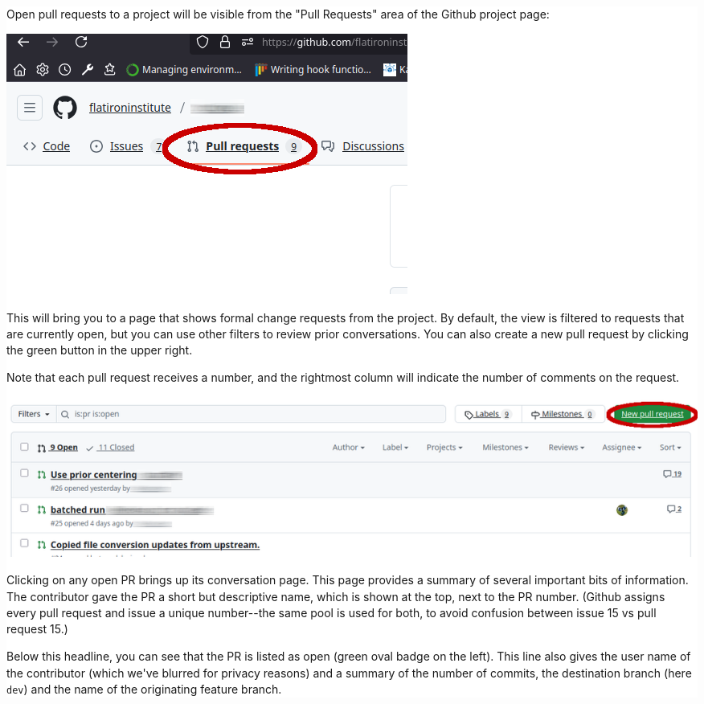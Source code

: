 Open pull requests to a project will be visible from the "Pull Requests" area of the Github project page:

![image](assets/prs-tab-location.png)

This will bring you to a page that shows formal change requests from the project. By default, the view
is filtered to requests that are currently open, but you can use other filters to review prior conversations.
You can also create a new pull request by clicking the green button in the upper right.

Note that each pull request receives a number, and the rightmost column will indicate the number of comments
on the request.

![image](assets/prs-pr-overview.png)


Clicking on any open PR brings up its conversation page. This page provides a summary of several
important bits of information. The contributor gave the PR a short but descriptive name, which is
shown at the top, next to the PR number. (Github assigns every pull request and issue a unique
number--the same pool is used for both, to avoid confusion between issue 15 vs pull request 15.)

Below this headline, you can see that the PR is listed as open (green oval badge on the left).
This line also gives the user name of the contributor (which we've blurred for privacy reasons)
and a summary of the number of commits, the destination branch (here `dev`) and the name of
the originating feature branch.

